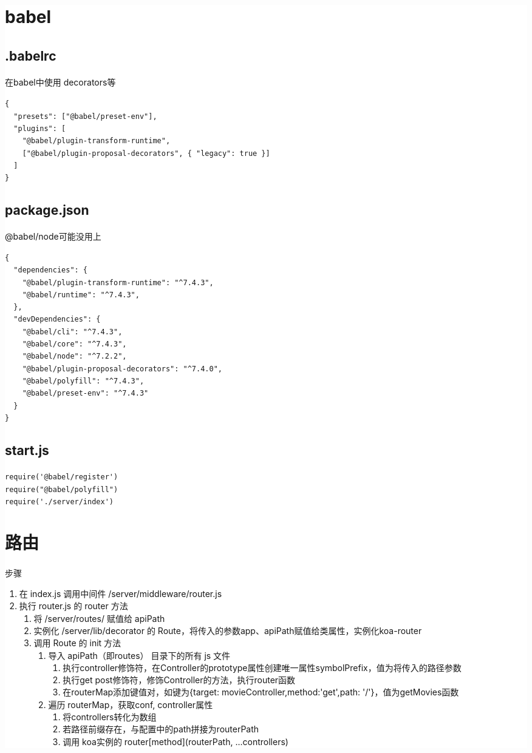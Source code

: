 
# babel
## .babelrc
在babel中使用 decorators等
```
{
  "presets": ["@babel/preset-env"],
  "plugins": [
    "@babel/plugin-transform-runtime",
    ["@babel/plugin-proposal-decorators", { "legacy": true }]
  ]
}
```

## package.json
@babel/node可能没用上
```
{
  "dependencies": {
    "@babel/plugin-transform-runtime": "^7.4.3",
    "@babel/runtime": "^7.4.3",
  },
  "devDependencies": {
    "@babel/cli": "^7.4.3",
    "@babel/core": "^7.4.3",
    "@babel/node": "^7.2.2",
    "@babel/plugin-proposal-decorators": "^7.4.0",
    "@babel/polyfill": "^7.4.3",
    "@babel/preset-env": "^7.4.3"
  }
}
```
## start.js
```
require('@babel/register')
require("@babel/polyfill")
require('./server/index')
```


# 路由
步骤
1. 在 index.js 调用中间件 /server/middleware/router.js
2. 执行 router.js 的 router 方法
   1. 将 /server/routes/ 赋值给 apiPath
   2. 实例化 /server/lib/decorator 的 Route，将传入的参数app、apiPath赋值给类属性，实例化koa-router
   3. 调用 Route 的 init 方法
       1. 导入 apiPath（即routes） 目录下的所有 js 文件
          1. 执行controller修饰符，在Controller的prototype属性创建唯一属性symbolPrefix，值为将传入的路径参数
          2. 执行get post修饰符，修饰Controller的方法，执行router函数
          3. 在routerMap添加键值对，如键为{target: movieController,method:'get',path: '/'}，值为getMovies函数
      2. 遍历 routerMap，获取conf, controller属性
          1. 将controllers转化为数组
          2. 若路径前缀存在，与配置中的path拼接为routerPath
          3. 调用 koa实例的 router[method](routerPath, ...controllers)
